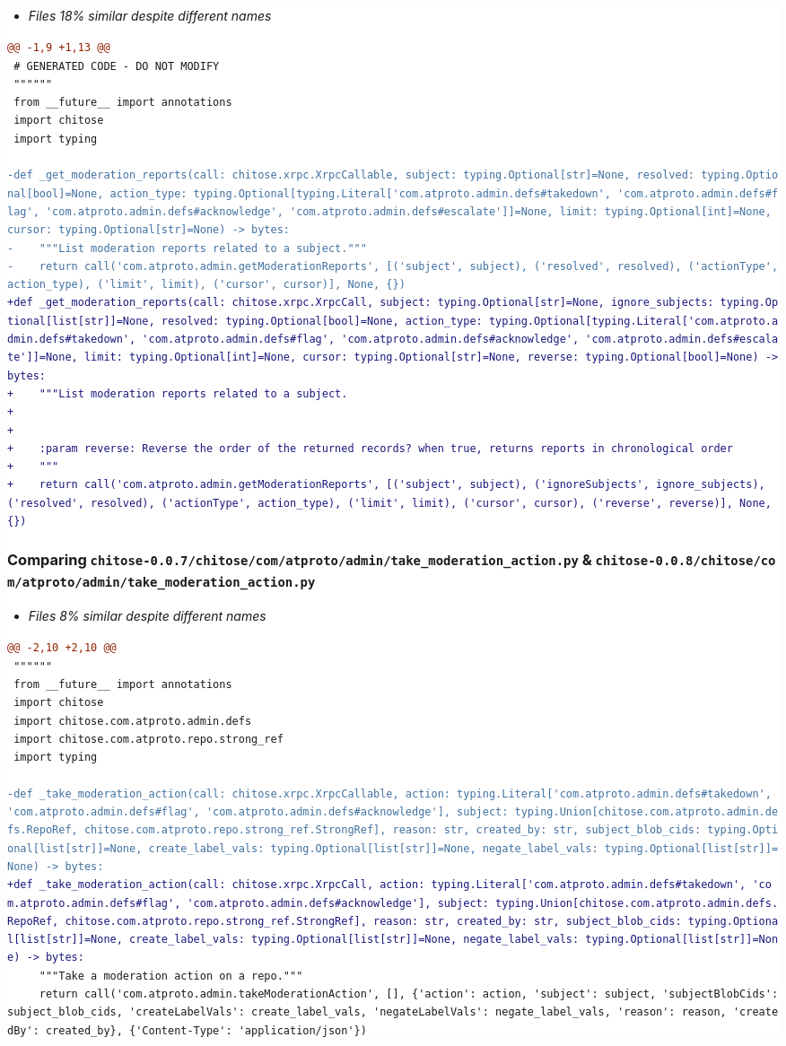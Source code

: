  * *Files 18% similar despite different names*

```diff
@@ -1,9 +1,13 @@
 # GENERATED CODE - DO NOT MODIFY
 """"""
 from __future__ import annotations
 import chitose
 import typing
 
-def _get_moderation_reports(call: chitose.xrpc.XrpcCallable, subject: typing.Optional[str]=None, resolved: typing.Optional[bool]=None, action_type: typing.Optional[typing.Literal['com.atproto.admin.defs#takedown', 'com.atproto.admin.defs#flag', 'com.atproto.admin.defs#acknowledge', 'com.atproto.admin.defs#escalate']]=None, limit: typing.Optional[int]=None, cursor: typing.Optional[str]=None) -> bytes:
-    """List moderation reports related to a subject."""
-    return call('com.atproto.admin.getModerationReports', [('subject', subject), ('resolved', resolved), ('actionType', action_type), ('limit', limit), ('cursor', cursor)], None, {})
+def _get_moderation_reports(call: chitose.xrpc.XrpcCall, subject: typing.Optional[str]=None, ignore_subjects: typing.Optional[list[str]]=None, resolved: typing.Optional[bool]=None, action_type: typing.Optional[typing.Literal['com.atproto.admin.defs#takedown', 'com.atproto.admin.defs#flag', 'com.atproto.admin.defs#acknowledge', 'com.atproto.admin.defs#escalate']]=None, limit: typing.Optional[int]=None, cursor: typing.Optional[str]=None, reverse: typing.Optional[bool]=None) -> bytes:
+    """List moderation reports related to a subject.
+
+
+    :param reverse: Reverse the order of the returned records? when true, returns reports in chronological order
+    """
+    return call('com.atproto.admin.getModerationReports', [('subject', subject), ('ignoreSubjects', ignore_subjects), ('resolved', resolved), ('actionType', action_type), ('limit', limit), ('cursor', cursor), ('reverse', reverse)], None, {})
```

### Comparing `chitose-0.0.7/chitose/com/atproto/admin/take_moderation_action.py` & `chitose-0.0.8/chitose/com/atproto/admin/take_moderation_action.py`

 * *Files 8% similar despite different names*

```diff
@@ -2,10 +2,10 @@
 """"""
 from __future__ import annotations
 import chitose
 import chitose.com.atproto.admin.defs
 import chitose.com.atproto.repo.strong_ref
 import typing
 
-def _take_moderation_action(call: chitose.xrpc.XrpcCallable, action: typing.Literal['com.atproto.admin.defs#takedown', 'com.atproto.admin.defs#flag', 'com.atproto.admin.defs#acknowledge'], subject: typing.Union[chitose.com.atproto.admin.defs.RepoRef, chitose.com.atproto.repo.strong_ref.StrongRef], reason: str, created_by: str, subject_blob_cids: typing.Optional[list[str]]=None, create_label_vals: typing.Optional[list[str]]=None, negate_label_vals: typing.Optional[list[str]]=None) -> bytes:
+def _take_moderation_action(call: chitose.xrpc.XrpcCall, action: typing.Literal['com.atproto.admin.defs#takedown', 'com.atproto.admin.defs#flag', 'com.atproto.admin.defs#acknowledge'], subject: typing.Union[chitose.com.atproto.admin.defs.RepoRef, chitose.com.atproto.repo.strong_ref.StrongRef], reason: str, created_by: str, subject_blob_cids: typing.Optional[list[str]]=None, create_label_vals: typing.Optional[list[str]]=None, negate_label_vals: typing.Optional[list[str]]=None) -> bytes:
     """Take a moderation action on a repo."""
     return call('com.atproto.admin.takeModerationAction', [], {'action': action, 'subject': subject, 'subjectBlobCids': subject_blob_cids, 'createLabelVals': create_label_vals, 'negateLabelVals': negate_label_vals, 'reason': reason, 'createdBy': created_by}, {'Content-Type': 'application/json'})
```
